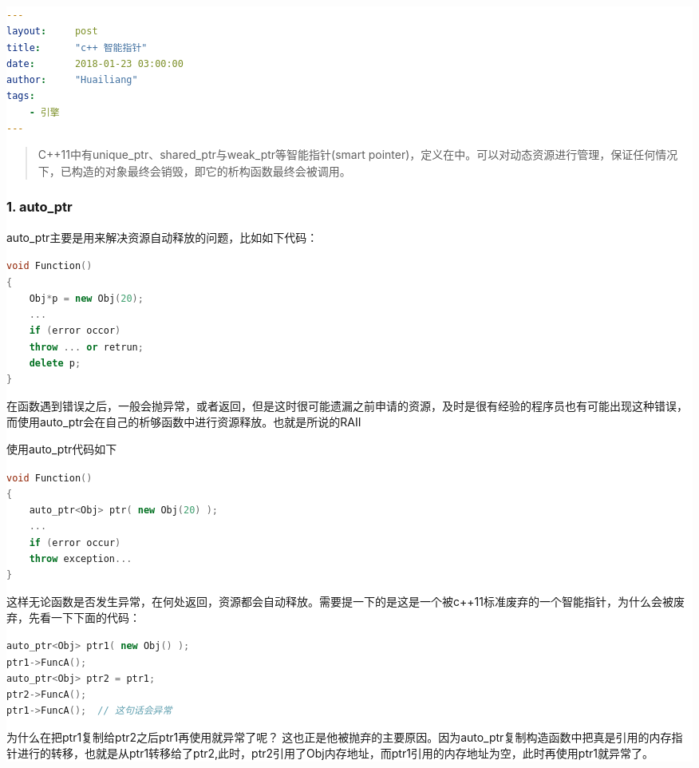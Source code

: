 ```yaml
---
layout:     post
title:      "c++ 智能指针"
date:       2018-01-23 03:00:00
author:     "Huailiang"
tags:
    - 引擎
---
```


>C++11中有unique_ptr、shared_ptr与weak_ptr等智能指针(smart pointer)，定义在<memory>中。可以对动态资源进行管理，保证任何情况下，已构造的对象最终会销毁，即它的析构函数最终会被调用。


### 1. auto_ptr

auto_ptr主要是用来解决资源自动释放的问题，比如如下代码：

```c++
void Function()
{
    Obj*p = new Obj(20);
    ...
    if (error occor)
    throw ... or retrun;
    delete p;
}
```

在函数遇到错误之后，一般会抛异常，或者返回，但是这时很可能遗漏之前申请的资源，及时是很有经验的程序员也有可能出现这种错误，而使用auto_ptr会在自己的析够函数中进行资源释放。也就是所说的RAII

使用auto_ptr代码如下

```c++
void Function()
{
    auto_ptr<Obj> ptr( new Obj(20) );
    ...
    if (error occur)
    throw exception...
}
```

这样无论函数是否发生异常，在何处返回，资源都会自动释放。需要提一下的是这是一个被c++11标准废弃的一个智能指针，为什么会被废弃，先看一下下面的代码：

```C++
auto_ptr<Obj> ptr1( new Obj() );
ptr1->FuncA();
auto_ptr<Obj> ptr2 = ptr1;
ptr2->FuncA();
ptr1->FuncA();  // 这句话会异常
```

为什么在把ptr1复制给ptr2之后ptr1再使用就异常了呢？
这也正是他被抛弃的主要原因。因为auto_ptr复制构造函数中把真是引用的内存指针进行的转移，也就是从ptr1转移给了ptr2,此时，ptr2引用了Obj内存地址，而ptr1引用的内存地址为空，此时再使用ptr1就异常了。
